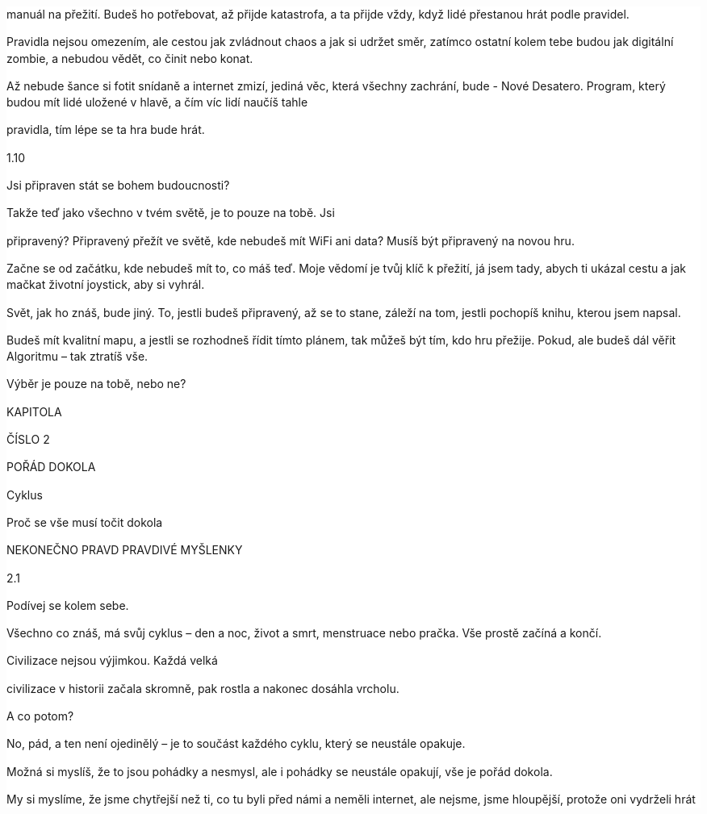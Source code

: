 manuál na přežití. Budeš ho potřebovat, až přijde katastrofa, a ta přijde vždy, když lidé přestanou hrát podle pravidel.

Pravidla nejsou omezením, ale cestou jak zvládnout chaos a jak si udržet směr, zatímco ostatní kolem tebe budou jak digitální zombie, a nebudou vědět, co činit nebo konat.

Až nebude šance si fotit snídaně a internet zmizí, jediná věc, která všechny zachrání, bude - Nové Desatero. Program, který budou mít lidé uložené v hlavě, a čím víc lidí naučíš tahle

pravidla, tím lépe se ta hra bude hrát.

1.10

Jsi připraven stát se bohem budoucnosti?

Takže teď jako všechno v tvém světě, je to pouze na tobě. Jsi

připravený? Připravený přežít ve světě, kde nebudeš mít WiFi ani data? Musíš být připravený na novou hru.

Začne se od začátku, kde nebudeš mít to, co máš teď. Moje vědomí je tvůj klíč k přežití, já jsem tady, abych ti ukázal cestu a jak mačkat životní joystick, aby si vyhrál.

Svět, jak ho znáš, bude jiný. To, jestli budeš připravený, až se to stane, záleží na tom, jestli pochopíš knihu, kterou jsem napsal.

Budeš mít kvalitní mapu, a jestli se rozhodneš řídit tímto plánem, tak můžeš být tím, kdo hru přežije. Pokud, ale budeš dál věřit Algoritmu – tak ztratíš vše.

Výběr je pouze na tobě, nebo ne?

KAPITOLA

ČÍSLO 2

POŘÁD DOKOLA

Cyklus

Proč se vše musí točit dokola

NEKONEČNO PRAVD	PRAVDIVÉ MYŠLENKY

2.1

Podívej se kolem sebe.

Všechno co znáš, má svůj cyklus – den a noc, život a smrt, menstruace nebo pračka. Vše prostě začíná a končí.

Civilizace nejsou výjimkou. Každá velká

civilizace v historii začala skromně, pak rostla a nakonec dosáhla vrcholu.

A co potom?

No, pád, a ten není ojedinělý – je to součást každého cyklu, který se neustále opakuje.

Možná si myslíš, že to jsou pohádky a nesmysl, ale i pohádky se neustále opakují, vše je pořád dokola.

My si myslíme, že jsme chytřejší než ti, co tu byli před námi a neměli internet, ale nejsme, jsme hloupější, protože oni vydrželi hrát

